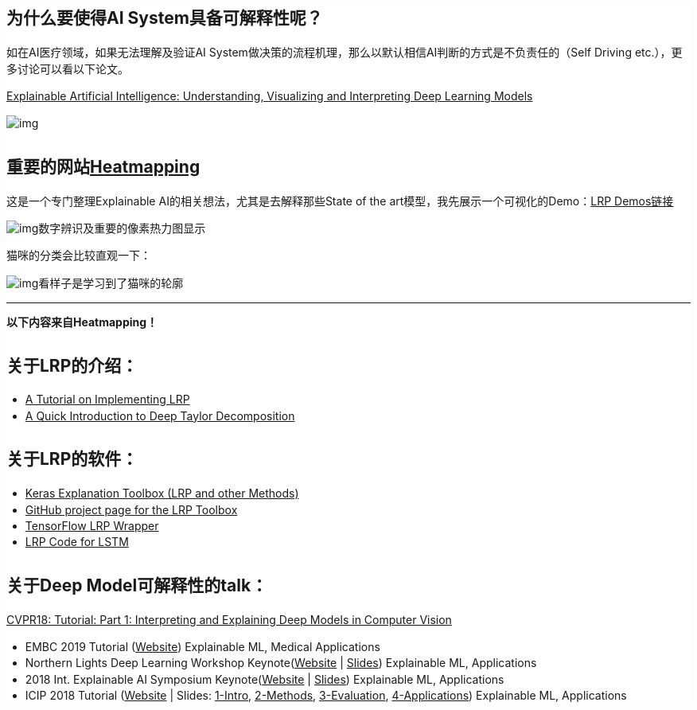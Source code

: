 ## **为什么要使得AI System具备可解释性呢？**

如在AI医疗领域，如果无法理解及验证AI System做决策的流程机理，那么以默认相信AI判断的方式是不负责任的（Self Driving etc.），更多讨论可以看以下论文。

[Explainable Artificial Intelligence: Understanding, Visualizing and Interpreting Deep Learning Models](https://link.zhihu.com/?target=https%3A//arxiv.org/abs/1708.08296) 

![img](https://ws3.sinaimg.cn/large/006tNc79ly1g2w9c6jretj30go0b40u9.jpg)

## 重要的网站[Heatmapping](https://link.zhihu.com/?target=http%3A//Heatmapping.org)

这是一个专门整理Explainable AI的相关想法，尤其是去解释那些State of the art模型，我先展示一个可视化的Demo：[LRP Demos链接](https://link.zhihu.com/?target=https%3A//lrpserver.hhi.fraunhofer.de/handwriting-classification)

![img](https://ws4.sinaimg.cn/large/006tNc79ly1g2w9c7lm2zj30go07daat.jpg)数字辨识及重要的像素热力图显示

猫咪的分类会比较直观一下：

![img](https://ws2.sinaimg.cn/large/006tNc79ly1g2w9c6w879j30go0b40u9.jpg)看样子是学习到了猫咪的轮廓

------

**以下内容来自Heatmapping！**

## 关于LRP的介绍：

- [A Tutorial on Implementing LRP](https://link.zhihu.com/?target=http%3A//heatmapping.org/tutorial)
- [A Quick Introduction to Deep Taylor Decomposition](https://link.zhihu.com/?target=http%3A//heatmapping.org/deeptaylor) 

## 关于LRP的软件：

- [Keras Explanation Toolbox (LRP and other Methods)](https://link.zhihu.com/?target=https%3A//github.com/albermax/innvestigate)
- [GitHub project page for the LRP Toolbox](https://link.zhihu.com/?target=https%3A//github.com/sebastian-lapuschkin/lrp_toolbox)
- [TensorFlow LRP Wrapper](https://link.zhihu.com/?target=https%3A//github.com/VigneshSrinivasan10/interprettensor)
- [LRP Code for LSTM](https://link.zhihu.com/?target=https%3A//github.com/ArrasL/LRP_for_LSTM)

## 关于Deep Model可解释性的talk：

[CVPR18: Tutorial: Part 1: Interpreting and Explaining Deep Models in Computer Vision](https://link.zhihu.com/?target=https%3A//www.youtube.com/watch%3Fv%3DLtbM2phNI7I) 

- EMBC 2019 Tutorial ([Website](https://link.zhihu.com/?target=http%3A//interpretable-ml.org/embc2019tutorial/))
    Explainable ML, Medical Applications
- Northern Lights Deep Learning Workshop Keynote([Website](https://link.zhihu.com/?target=http%3A//nldl2019.org/) | [Slides](https://link.zhihu.com/?target=http%3A//heatmapping.org/slides/2019_NLDL.pdf))
    Explainable ML, Applications
- 2018 Int. Explainable AI Symposium Keynote([Website](https://link.zhihu.com/?target=http%3A//xai.unist.ac.kr/Symposium/2018/) | [Slides](https://link.zhihu.com/?target=http%3A//heatmapping.org/slides/XAI18.pdf))
    Explainable ML, Applications
- ICIP 2018 Tutorial ([Website](https://link.zhihu.com/?target=http%3A//interpretable-ml.org/icip2018tutorial/) | Slides: [1-Intro](https://link.zhihu.com/?target=http%3A//heatmapping.org/slides/2018_ICIP_1.pdf), [2-Methods](https://link.zhihu.com/?target=http%3A//heatmapping.org/slides/2018_ICIP_2.pdf), [3-Evaluation](https://link.zhihu.com/?target=http%3A//heatmapping.org/slides/2018_ICIP_3.pdf), [4-Applications](https://link.zhihu.com/?target=http%3A//heatmapping.org/slides/2018_ICIP_4.pdf))
    Explainable ML, Applications